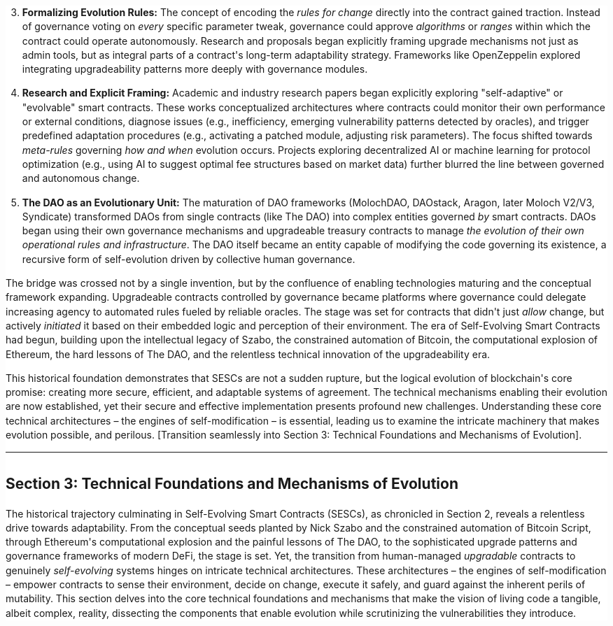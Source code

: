 3.  **Formalizing Evolution Rules:** The concept of encoding the *rules for change* directly into the contract gained traction. Instead of governance voting on *every* specific parameter tweak, governance could approve *algorithms* or *ranges* within which the contract could operate autonomously. Research and proposals began explicitly framing upgrade mechanisms not just as admin tools, but as integral parts of a contract's long-term adaptability strategy. Frameworks like OpenZeppelin explored integrating upgradeability patterns more deeply with governance modules.

4.  **Research and Explicit Framing:** Academic and industry research papers began explicitly exploring "self-adaptive" or "evolvable" smart contracts. These works conceptualized architectures where contracts could monitor their own performance or external conditions, diagnose issues (e.g., inefficiency, emerging vulnerability patterns detected by oracles), and trigger predefined adaptation procedures (e.g., activating a patched module, adjusting risk parameters). The focus shifted towards *meta-rules* governing *how and when* evolution occurs. Projects exploring decentralized AI or machine learning for protocol optimization (e.g., using AI to suggest optimal fee structures based on market data) further blurred the line between governed and autonomous change.

5.  **The DAO as an Evolutionary Unit:** The maturation of DAO frameworks (MolochDAO, DAOstack, Aragon, later Moloch V2/V3, Syndicate) transformed DAOs from single contracts (like The DAO) into complex entities governed *by* smart contracts. DAOs began using their own governance mechanisms and upgradeable treasury contracts to manage *the evolution of their own operational rules and infrastructure*. The DAO itself became an entity capable of modifying the code governing its existence, a recursive form of self-evolution driven by collective human governance.

The bridge was crossed not by a single invention, but by the confluence of enabling technologies maturing and the conceptual framework expanding. Upgradeable contracts controlled by governance became platforms where governance could delegate increasing agency to automated rules fueled by reliable oracles. The stage was set for contracts that didn't just *allow* change, but actively *initiated* it based on their embedded logic and perception of their environment. The era of Self-Evolving Smart Contracts had begun, building upon the intellectual legacy of Szabo, the constrained automation of Bitcoin, the computational explosion of Ethereum, the hard lessons of The DAO, and the relentless technical innovation of the upgradeability era.

This historical foundation demonstrates that SESCs are not a sudden rupture, but the logical evolution of blockchain's core promise: creating more secure, efficient, and adaptable systems of agreement. The technical mechanisms enabling their evolution are now established, yet their secure and effective implementation presents profound new challenges. Understanding these core technical architectures – the engines of self-modification – is essential, leading us to examine the intricate machinery that makes evolution possible, and perilous. [Transition seamlessly into Section 3: Technical Foundations and Mechanisms of Evolution].



---





## Section 3: Technical Foundations and Mechanisms of Evolution

The historical trajectory culminating in Self-Evolving Smart Contracts (SESCs), as chronicled in Section 2, reveals a relentless drive towards adaptability. From the conceptual seeds planted by Nick Szabo and the constrained automation of Bitcoin Script, through Ethereum's computational explosion and the painful lessons of The DAO, to the sophisticated upgrade patterns and governance frameworks of modern DeFi, the stage is set. Yet, the transition from human-managed *upgradable* contracts to genuinely *self-evolving* systems hinges on intricate technical architectures. These architectures – the engines of self-modification – empower contracts to sense their environment, decide on change, execute it safely, and guard against the inherent perils of mutability. This section delves into the core technical foundations and mechanisms that make the vision of living code a tangible, albeit complex, reality, dissecting the components that enable evolution while scrutinizing the vulnerabilities they introduce.
